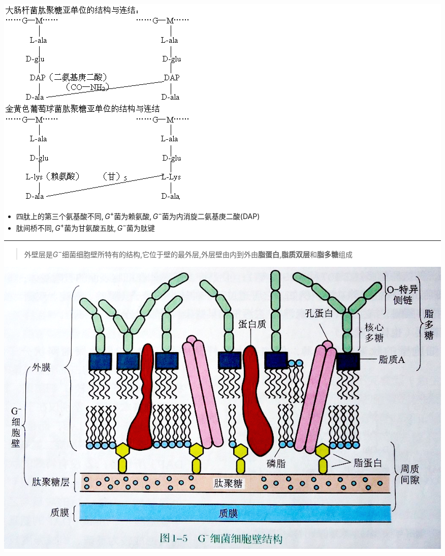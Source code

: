 ![%E7%AC%AC%E4%B8%80%E7%AB%A0%20%E5%BE%AE%E7%94%9F%E7%89%A9%E7%BB%86%E8%83%9E%2088c6503539174776967ee95c61754ed9/Untitled%207.png](image/Untitled%207.png)

- 四肽上的第三个氨基酸不同$,G^+$菌为赖氨酸$,G^-$菌为内消旋二氨基庚二酸(DAP)
- 肽间桥不同$,G^+$菌为甘氨酸五肽$,G^-$菌为肽键

---

>    外壁层是$G^-$细菌细胞壁所特有的结构,它位于壁的最外层,外层壁由内到外由**脂蛋白**,**脂质双层**和**脂多糖**组成

![image/IMG_20210511_145923.png](image/IMG_20210511_145923.png)
